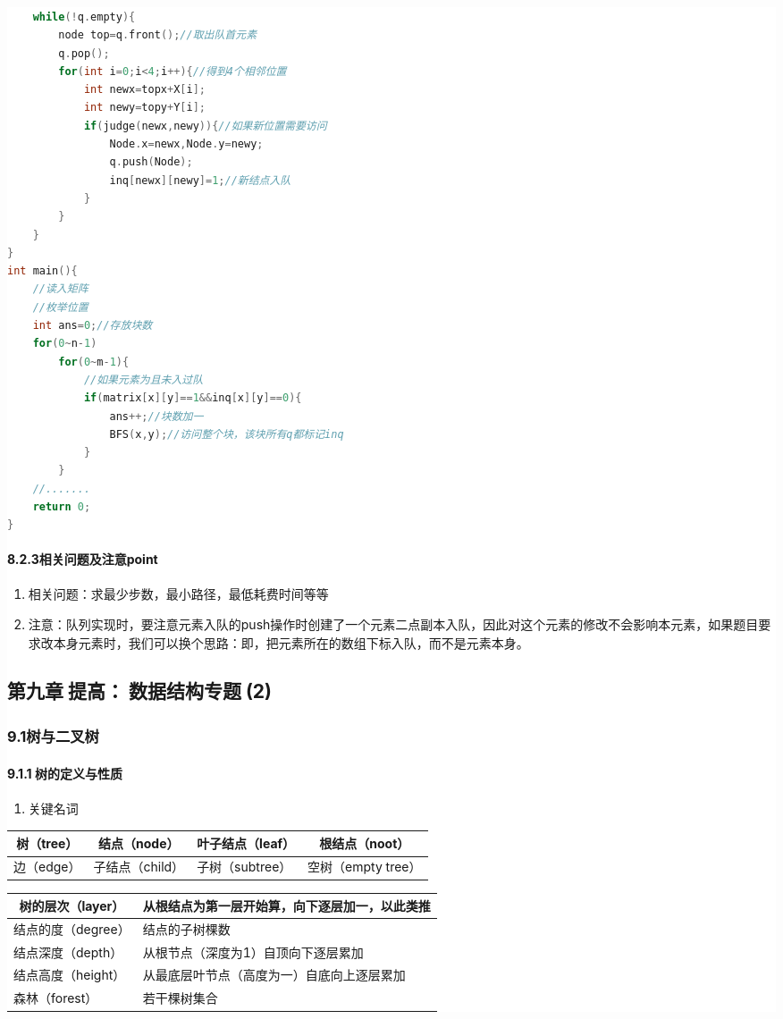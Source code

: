 ```c
    while(!q.empty){
        node top=q.front();//取出队首元素
        q.pop();
        for(int i=0;i<4;i++){//得到4个相邻位置
            int newx=topx+X[i];
            int newy=topy+Y[i];
            if(judge(newx,newy)){//如果新位置需要访问
                Node.x=newx,Node.y=newy;
                q.push(Node);
                inq[newx][newy]=1;//新结点入队
            }
        }
    }
}
int main(){
    //读入矩阵
    //枚举位置
    int ans=0;//存放块数
    for(0~n-1)
        for(0~m-1){
            //如果元素为且未入过队
            if(matrix[x][y]==1&&inq[x][y]==0){
                ans++;//块数加一
                BFS(x,y);//访问整个块，该块所有q都标记inq
            }
        }
    //.......
    return 0;
}
```

#### 8.2.3相关问题及注意point

1. 相关问题：求最少步数，最小路径，最低耗费时间等等

2. 注意：队列实现时，要注意元素入队的push操作时创建了一个元素二点副本入队，因此对这个元素的修改不会影响本元素，如果题目要求改本身元素时，我们可以换个思路：即，把元素所在的数组下标入队，而不是元素本身。

## 第九章 提高： 数据结构专题 (2)

### 9.1树与二叉树

#### 9.1.1 树的定义与性质

1. 关键名词

| 树（tree） | 结点（node）    | 叶子结点（leaf） | 根结点（noot）     |
| ---------- | --------------- | ---------------- | ------------------ |
| 边（edge） | 子结点（child） | 子树（subtree）  | 空树（empty tree） |

| 树的层次（layer）  | 从根结点为第一层开始算，向下逐层加一，以此类推 |
| ------------------ | ---------------------------------------------- |
| 结点的度（degree） | 结点的子树棵数                                 |
| 结点深度（depth）  | 从根节点（深度为1）自顶向下逐层累加            |
| 结点高度（height） | 从最底层叶节点（高度为一）自底向上逐层累加     |
| 森林（forest）     | 若干棵树集合                                   |
